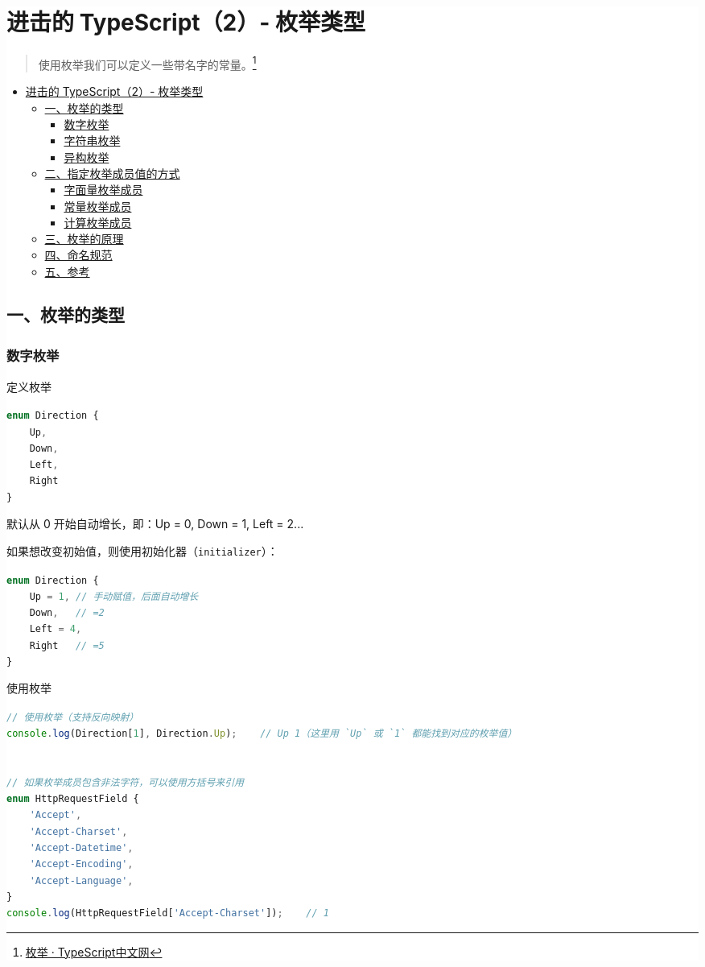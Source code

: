 #  进击的 TypeScript（2）- 枚举类型
  
  
> 使用枚举我们可以定义一些带名字的常量。[^1]
  
  
- [进击的 TypeScript（2）- 枚举类型](#进击的-typescript2-枚举类型 )
  - [一、枚举的类型](#一-枚举的类型 )
    - [数字枚举](#数字枚举 )
    - [字符串枚举](#字符串枚举 )
    - [异构枚举](#异构枚举 )
  - [二、指定枚举成员值的方式](#二-指定枚举成员值的方式 )
    - [字面量枚举成员](#字面量枚举成员 )
    - [常量枚举成员](#常量枚举成员 )
    - [计算枚举成员](#计算枚举成员 )
  - [三、枚举的原理](#三-枚举的原理 )
  - [四、命名规范](#四-命名规范 )
  - [五、参考](#五-参考 )
  
##  一、枚举的类型
  
  
###  数字枚举
  
  
定义枚举
  
```ts
enum Direction {
    Up,
    Down,
    Left,
    Right
}
```
  
默认从 0 开始自动增长，即：Up = 0, Down = 1, Left = 2...
  
如果想改变初始值，则使用初始化器（`initializer`）：
  
```ts
enum Direction {
    Up = 1, // 手动赋值，后面自动增长
    Down,   // =2
    Left = 4,
    Right   // =5
}
```
  
使用枚举
  
```ts
// 使用枚举（支持反向映射）
console.log(Direction[1], Direction.Up);    // Up 1（这里用 `Up` 或 `1` 都能找到对应的枚举值）
  
  
// 如果枚举成员包含非法字符，可以使用方括号来引用
enum HttpRequestField {
    'Accept',
    'Accept-Charset',
    'Accept-Datetime',
    'Accept-Encoding',
    'Accept-Language',
}
console.log(HttpRequestField['Accept-Charset']);    // 1
```
  

[^1]: [枚举 · TypeScript中文网](https://www.tslang.cn/docs/handbook/enums.html )
[^2]: [TypeScript: Handbook \- Enums](https://www.typescriptlang.org/docs/handbook/enums.html#string-enums )
[^3]: [一文让你彻底掌握 TS 枚举](https://segmentfault.com/a/1190000022240120 )